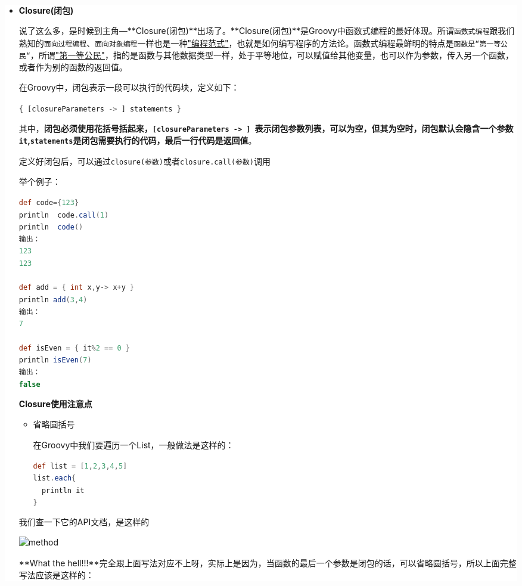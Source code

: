 - **Closure(闭包)**

  说了这么多，是时候到主角—**Closure(闭包)**出场了。**Closure(闭包)**是Groovy中函数式编程的最好体现。所谓`函数式编程`跟我们熟知的`面向过程编程`、`面向对象编程`一样也是一种["编程范式"](https://zh.wikipedia.org/wiki/%E7%BC%96%E7%A8%8B%E8%8C%83%E5%9E%8B)，也就是如何编写程序的方法论。函数式编程最鲜明的特点是`函数是“第一等公民“`，所谓["第一等公民"](https://zh.wikipedia.org/wiki/%E7%AC%AC%E4%B8%80%E9%A1%9E%E7%89%A9%E4%BB%B6)，指的是函数与其他数据类型一样，处于平等地位，可以赋值给其他变量，也可以作为参数，传入另一个函数，或者作为别的函数的返回值。

  在Groovy中，闭包表示一段可以执行的代码块，定义如下：

  ```python
  { [closureParameters -> ] statements }
  ```

  其中，**闭包必须使用花括号括起来，`[closureParameters -> ] `表示闭包参数列表，可以为空，但其为空时，闭包默认会隐含一个参数`it`,`statements`是闭包需要执行的代码，最后一行代码是返回值**。

  定义好闭包后，可以通过`closure(参数)`或者`closure.call(参数)`调用

  举个例子：

  ```groovy
  def code={123}
  println  code.call(1)
  println  code()
  输出：
  123
  123
  
  def add = { int x,y-> x+y } 
  println add(3,4) 
  输出：
  7
  
  def isEven = { it%2 == 0 }   
  println isEven(7)
  输出：
  false
  ```

  **Closure使用注意点**

  - 省略圆括号

    在Groovy中我们要遍历一个List，一般做法是这样的：

    ```groovy
    def list = [1,2,3,4,5] 
    list.each{  
      println it
    }
    ```

  我们查一下它的API文档，是这样的

   ![method](http://ww2.sinaimg.cn/mw1024/0063dNt1jw1f7j8im4wvqj30n70fh75t.jpg)

  **What the hell!!!**完全跟上面写法对应不上呀，实际上是因为，当函数的最后一个参数是闭包的话，可以省略圆括号，所以上面完整写法应该是这样的：
